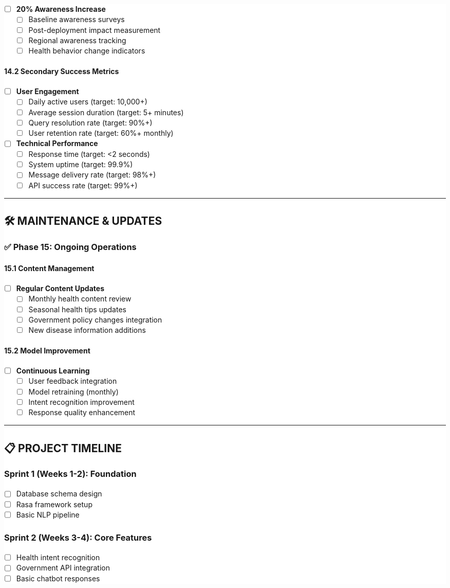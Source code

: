 - [ ] **20% Awareness Increase**
  - [ ] Baseline awareness surveys
  - [ ] Post-deployment impact measurement
  - [ ] Regional awareness tracking
  - [ ] Health behavior change indicators

#### 14.2 Secondary Success Metrics
- [ ] **User Engagement**
  - [ ] Daily active users (target: 10,000+)
  - [ ] Average session duration (target: 5+ minutes)
  - [ ] Query resolution rate (target: 90%+)
  - [ ] User retention rate (target: 60%+ monthly)

- [ ] **Technical Performance**
  - [ ] Response time (target: <2 seconds)
  - [ ] System uptime (target: 99.9%)
  - [ ] Message delivery rate (target: 98%+)
  - [ ] API success rate (target: 99%+)

---

## 🛠️ MAINTENANCE & UPDATES

### ✅ Phase 15: Ongoing Operations

#### 15.1 Content Management
- [ ] **Regular Content Updates**
  - [ ] Monthly health content review
  - [ ] Seasonal health tips updates
  - [ ] Government policy changes integration
  - [ ] New disease information additions

#### 15.2 Model Improvement
- [ ] **Continuous Learning**
  - [ ] User feedback integration
  - [ ] Model retraining (monthly)
  - [ ] Intent recognition improvement
  - [ ] Response quality enhancement

---

## 📋 PROJECT TIMELINE

### Sprint 1 (Weeks 1-2): Foundation
- [ ] Database schema design
- [ ] Rasa framework setup
- [ ] Basic NLP pipeline

### Sprint 2 (Weeks 3-4): Core Features
- [ ] Health intent recognition
- [ ] Government API integration
- [ ] Basic chatbot responses
